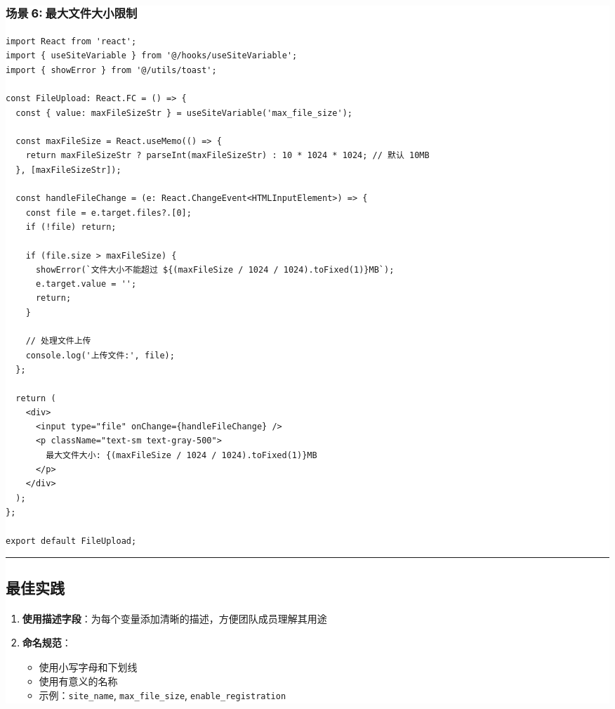 ### 场景 6: 最大文件大小限制

```tsx
import React from 'react';
import { useSiteVariable } from '@/hooks/useSiteVariable';
import { showError } from '@/utils/toast';

const FileUpload: React.FC = () => {
  const { value: maxFileSizeStr } = useSiteVariable('max_file_size');
  
  const maxFileSize = React.useMemo(() => {
    return maxFileSizeStr ? parseInt(maxFileSizeStr) : 10 * 1024 * 1024; // 默认 10MB
  }, [maxFileSizeStr]);

  const handleFileChange = (e: React.ChangeEvent<HTMLInputElement>) => {
    const file = e.target.files?.[0];
    if (!file) return;

    if (file.size > maxFileSize) {
      showError(`文件大小不能超过 ${(maxFileSize / 1024 / 1024).toFixed(1)}MB`);
      e.target.value = '';
      return;
    }

    // 处理文件上传
    console.log('上传文件:', file);
  };

  return (
    <div>
      <input type="file" onChange={handleFileChange} />
      <p className="text-sm text-gray-500">
        最大文件大小: {(maxFileSize / 1024 / 1024).toFixed(1)}MB
      </p>
    </div>
  );
};

export default FileUpload;
```

---

## 最佳实践

1. **使用描述字段**：为每个变量添加清晰的描述，方便团队成员理解其用途

2. **命名规范**：
   - 使用小写字母和下划线
   - 使用有意义的名称
   - 示例：`site_name`, `max_file_size`, `enable_registration`
